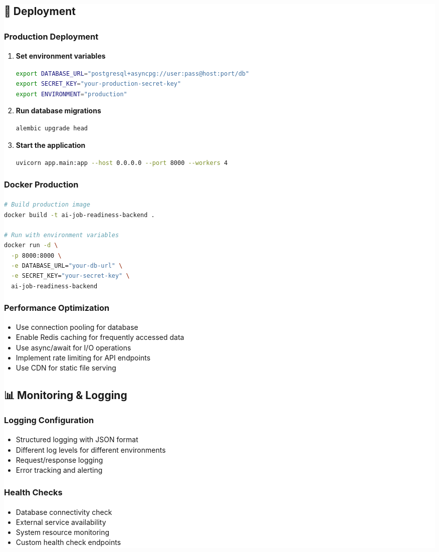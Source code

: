 ## 🚀 Deployment

### Production Deployment

1. **Set environment variables**
   ```bash
   export DATABASE_URL="postgresql+asyncpg://user:pass@host:port/db"
   export SECRET_KEY="your-production-secret-key"
   export ENVIRONMENT="production"
   ```

2. **Run database migrations**
   ```bash
   alembic upgrade head
   ```

3. **Start the application**
   ```bash
   uvicorn app.main:app --host 0.0.0.0 --port 8000 --workers 4
   ```

### Docker Production

```bash
# Build production image
docker build -t ai-job-readiness-backend .

# Run with environment variables
docker run -d \
  -p 8000:8000 \
  -e DATABASE_URL="your-db-url" \
  -e SECRET_KEY="your-secret-key" \
  ai-job-readiness-backend
```

### Performance Optimization

- Use connection pooling for database
- Enable Redis caching for frequently accessed data
- Use async/await for I/O operations
- Implement rate limiting for API endpoints
- Use CDN for static file serving

## 📊 Monitoring & Logging

### Logging Configuration
- Structured logging with JSON format
- Different log levels for different environments
- Request/response logging
- Error tracking and alerting

### Health Checks
- Database connectivity check
- External service availability
- System resource monitoring
- Custom health check endpoints
